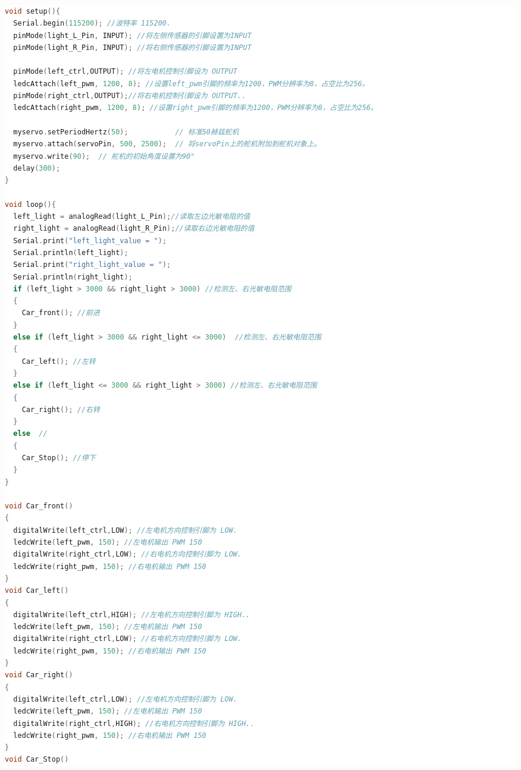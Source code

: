 ```c
void setup(){
  Serial.begin(115200); //波特率 115200.
  pinMode(light_L_Pin, INPUT); //将左侧传感器的引脚设置为INPUT
  pinMode(light_R_Pin, INPUT); //将右侧传感器的引脚设置为INPUT
  
  pinMode(left_ctrl,OUTPUT); //将左电机控制引脚设为 OUTPUT
  ledcAttach(left_pwm, 1200, 8); //设置left_pwm引脚的频率为1200，PWM分辨率为8，占空比为256。
  pinMode(right_ctrl,OUTPUT);//将右电机控制引脚设为 OUTPUT..
  ledcAttach(right_pwm, 1200, 8); //设置right_pwm引脚的频率为1200，PWM分辨率为8，占空比为256。
  
  myservo.setPeriodHertz(50);           // 标准50赫兹舵机
  myservo.attach(servoPin, 500, 2500);  // 将servoPin上的舵机附加到舵机对象上。
  myservo.write(90);  // 舵机的初始角度设置为90°
  delay(300);
}

void loop(){
  left_light = analogRead(light_L_Pin);//读取左边光敏电阻的值
  right_light = analogRead(light_R_Pin);//读取右边光敏电阻的值
  Serial.print("left_light_value = ");
  Serial.println(left_light);
  Serial.print("right_light_value = ");
  Serial.println(right_light);
  if (left_light > 3000 && right_light > 3000) //检测左、右光敏电阻范围
  {  
    Car_front(); //前进
  } 
  else if (left_light > 3000 && right_light <= 3000)  //检测左、右光敏电阻范围
  {
    Car_left(); //左转
  } 
  else if (left_light <= 3000 && right_light > 3000) //检测左、右光敏电阻范围
  {
    Car_right(); //右转
  } 
  else  //
  {
    Car_Stop(); //停下
  }
}

void Car_front()
{
  digitalWrite(left_ctrl,LOW); //左电机方向控制引脚为 LOW.
  ledcWrite(left_pwm, 150); //左电机输出 PWM 150
  digitalWrite(right_ctrl,LOW); //右电机方向控制引脚为 LOW.
  ledcWrite(right_pwm, 150); //右电机输出 PWM 150
}
void Car_left()
{
  digitalWrite(left_ctrl,HIGH); //左电机方向控制引脚为 HIGH..
  ledcWrite(left_pwm, 150); //左电机输出 PWM 150
  digitalWrite(right_ctrl,LOW); //右电机方向控制引脚为 LOW.
  ledcWrite(right_pwm, 150); //右电机输出 PWM 150
}
void Car_right()
{
  digitalWrite(left_ctrl,LOW); //左电机方向控制引脚为 LOW.
  ledcWrite(left_pwm, 150); //左电机输出 PWM 150
  digitalWrite(right_ctrl,HIGH); //右电机方向控制引脚为 HIGH..
  ledcWrite(right_pwm, 150); //右电机输出 PWM 150
}
void Car_Stop()
```